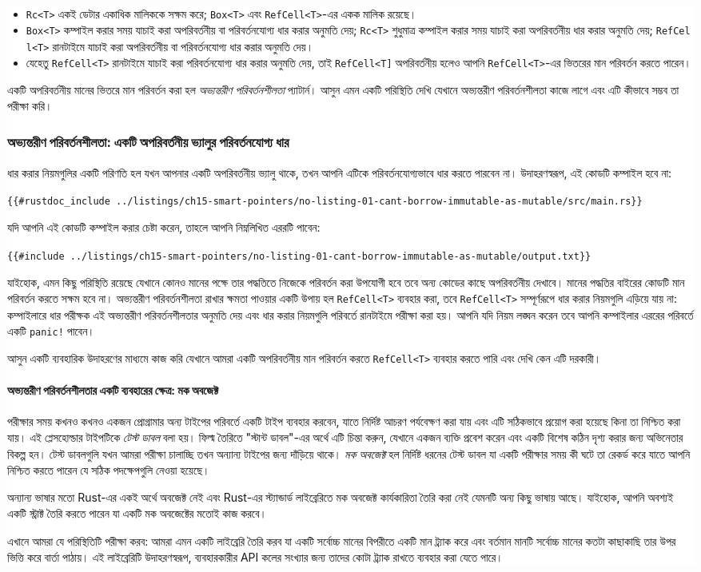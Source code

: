 - `Rc<T>` একই ডেটার একাধিক মালিককে সক্ষম করে; `Box<T>` এবং `RefCell<T>`-এর একক মালিক রয়েছে।
- `Box<T>` কম্পাইল করার সময় যাচাই করা অপরিবর্তনীয় বা পরিবর্তনযোগ্য ধার করার অনুমতি দেয়; `Rc<T>` শুধুমাত্র কম্পাইল করার সময় যাচাই করা অপরিবর্তনীয় ধার করার অনুমতি দেয়; `RefCell<T>` রানটাইমে যাচাই করা অপরিবর্তনীয় বা পরিবর্তনযোগ্য ধার করার অনুমতি দেয়।
- যেহেতু `RefCell<T>` রানটাইমে যাচাই করা পরিবর্তনযোগ্য ধার করার অনুমতি দেয়, তাই `RefCell<T]` অপরিবর্তনীয় হলেও আপনি `RefCell<T>`-এর ভিতরের মান পরিবর্তন করতে পারেন।

একটি অপরিবর্তনীয় মানের ভিতরে মান পরিবর্তন করা হল _অভ্যন্তরীণ পরিবর্তনশীলতা_ প্যাটার্ন। আসুন এমন একটি পরিস্থিতি দেখি যেখানে অভ্যন্তরীণ পরিবর্তনশীলতা কাজে লাগে এবং এটি কীভাবে সম্ভব তা পরীক্ষা করি।

### অভ্যন্তরীণ পরিবর্তনশীলতা: একটি অপরিবর্তনীয় ভ্যালুর পরিবর্তনযোগ্য ধার

ধার করার নিয়মগুলির একটি পরিণতি হল যখন আপনার একটি অপরিবর্তনীয় ভ্যালু থাকে, তখন আপনি এটিকে পরিবর্তনযোগ্যভাবে ধার করতে পারবেন না। উদাহরণস্বরূপ, এই কোডটি কম্পাইল হবে না:

```rust,ignore,does_not_compile
{{#rustdoc_include ../listings/ch15-smart-pointers/no-listing-01-cant-borrow-immutable-as-mutable/src/main.rs}}
```

যদি আপনি এই কোডটি কম্পাইল করার চেষ্টা করেন, তাহলে আপনি নিম্নলিখিত এররটি পাবেন:

```console
{{#include ../listings/ch15-smart-pointers/no-listing-01-cant-borrow-immutable-as-mutable/output.txt}}
```

যাইহোক, এমন কিছু পরিস্থিতি রয়েছে যেখানে কোনও মানের পক্ষে তার পদ্ধতিতে নিজেকে পরিবর্তন করা উপযোগী হবে তবে অন্য কোডের কাছে অপরিবর্তনীয় দেখাবে। মানের পদ্ধতির বাইরের কোডটি মান পরিবর্তন করতে সক্ষম হবে না। অভ্যন্তরীণ পরিবর্তনশীলতা রাখার ক্ষমতা পাওয়ার একটি উপায় হল `RefCell<T>` ব্যবহার করা, তবে `RefCell<T>` সম্পূর্ণরূপে ধার করার নিয়মগুলি এড়িয়ে যায় না: কম্পাইলারে ধার পরীক্ষক এই অভ্যন্তরীণ পরিবর্তনশীলতার অনুমতি দেয় এবং ধার করার নিয়মগুলি পরিবর্তে রানটাইমে পরীক্ষা করা হয়। আপনি যদি নিয়ম লঙ্ঘন করেন তবে আপনি কম্পাইলার এররের পরিবর্তে একটি `panic!` পাবেন।

আসুন একটি ব্যবহারিক উদাহরণের মাধ্যমে কাজ করি যেখানে আমরা একটি অপরিবর্তনীয় মান পরিবর্তন করতে `RefCell<T>` ব্যবহার করতে পারি এবং দেখি কেন এটি দরকারী।

#### অভ্যন্তরীণ পরিবর্তনশীলতার একটি ব্যবহারের ক্ষেত্র: মক অবজেক্ট

পরীক্ষার সময় কখনও কখনও একজন প্রোগ্রামার অন্য টাইপের পরিবর্তে একটি টাইপ ব্যবহার করবেন, যাতে নির্দিষ্ট আচরণ পর্যবেক্ষণ করা যায় এবং এটি সঠিকভাবে প্রয়োগ করা হয়েছে কিনা তা নিশ্চিত করা যায়। এই প্লেসহোল্ডার টাইপটিকে _টেস্ট ডাবল_ বলা হয়। ফিল্ম তৈরিতে "স্টান্ট ডাবল"-এর অর্থে এটি চিন্তা করুন, যেখানে একজন ব্যক্তি প্রবেশ করেন এবং একটি বিশেষ কঠিন দৃশ্য করার জন্য অভিনেতার বিকল্প হন। টেস্ট ডাবলগুলি যখন আমরা পরীক্ষা চালাচ্ছি তখন অন্যান্য টাইপের জন্য দাঁড়িয়ে থাকে। _মক অবজেক্ট_ হল নির্দিষ্ট ধরনের টেস্ট ডাবল যা একটি পরীক্ষার সময় কী ঘটে তা রেকর্ড করে যাতে আপনি নিশ্চিত করতে পারেন যে সঠিক পদক্ষেপগুলি নেওয়া হয়েছে।

অন্যান্য ভাষার মতো Rust-এর একই অর্থে অবজেক্ট নেই এবং Rust-এর স্ট্যান্ডার্ড লাইব্রেরিতে মক অবজেক্ট কার্যকারিতা তৈরি করা নেই যেমনটি অন্য কিছু ভাষায় আছে। যাইহোক, আপনি অবশ্যই একটি স্ট্রাক্ট তৈরি করতে পারেন যা একটি মক অবজেক্টের মতোই কাজ করবে।

এখানে আমরা যে পরিস্থিতিটি পরীক্ষা করব: আমরা এমন একটি লাইব্রেরি তৈরি করব যা একটি সর্বোচ্চ মানের বিপরীতে একটি মান ট্র্যাক করে এবং বর্তমান মানটি সর্বোচ্চ মানের কতটা কাছাকাছি তার উপর ভিত্তি করে বার্তা পাঠায়। এই লাইব্রেরিটি উদাহরণস্বরূপ, ব্যবহারকারীর API কলের সংখ্যার জন্য তাদের কোটা ট্র্যাক রাখতে ব্যবহার করা যেতে পারে।
